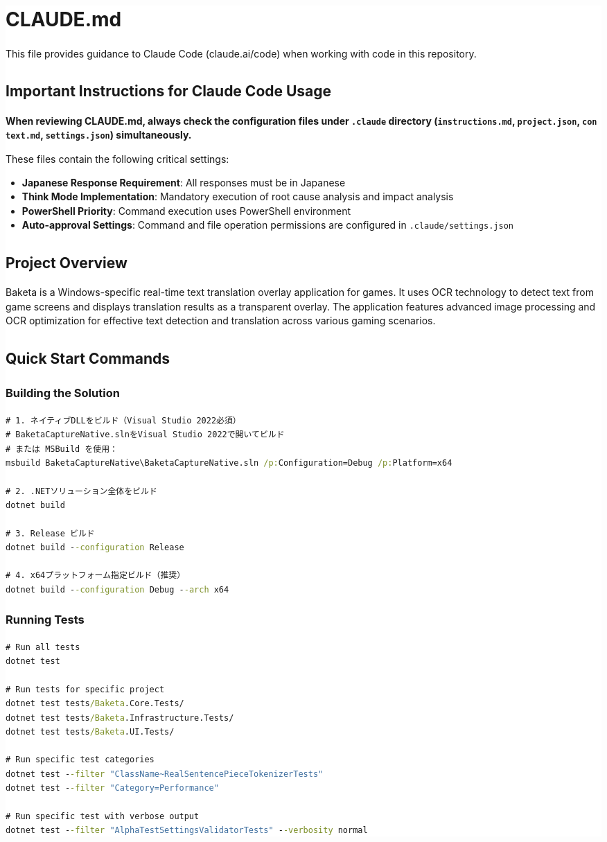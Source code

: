 # CLAUDE.md

This file provides guidance to Claude Code (claude.ai/code) when working with code in this repository.

## Important Instructions for Claude Code Usage
**When reviewing CLAUDE.md, always check the configuration files under `.claude` directory (`instructions.md`, `project.json`, `context.md`, `settings.json`) simultaneously.**

These files contain the following critical settings:
- **Japanese Response Requirement**: All responses must be in Japanese
- **Think Mode Implementation**: Mandatory execution of root cause analysis and impact analysis
- **PowerShell Priority**: Command execution uses PowerShell environment
- **Auto-approval Settings**: Command and file operation permissions are configured in `.claude/settings.json`

## Project Overview

Baketa is a Windows-specific real-time text translation overlay application for games. It uses OCR technology to detect text from game screens and displays translation results as a transparent overlay. The application features advanced image processing and OCR optimization for effective text detection and translation across various gaming scenarios.

## Quick Start Commands

### Building the Solution
```cmd
# 1. ネイティブDLLをビルド（Visual Studio 2022必須）
# BaketaCaptureNative.slnをVisual Studio 2022で開いてビルド
# または MSBuild を使用：
msbuild BaketaCaptureNative\BaketaCaptureNative.sln /p:Configuration=Debug /p:Platform=x64

# 2. .NETソリューション全体をビルド
dotnet build

# 3. Release ビルド
dotnet build --configuration Release

# 4. x64プラットフォーム指定ビルド（推奨）
dotnet build --configuration Debug --arch x64
```

### Running Tests
```cmd
# Run all tests
dotnet test

# Run tests for specific project
dotnet test tests/Baketa.Core.Tests/
dotnet test tests/Baketa.Infrastructure.Tests/
dotnet test tests/Baketa.UI.Tests/

# Run specific test categories
dotnet test --filter "ClassName~RealSentencePieceTokenizerTests"
dotnet test --filter "Category=Performance"

# Run specific test with verbose output
dotnet test --filter "AlphaTestSettingsValidatorTests" --verbosity normal
```
